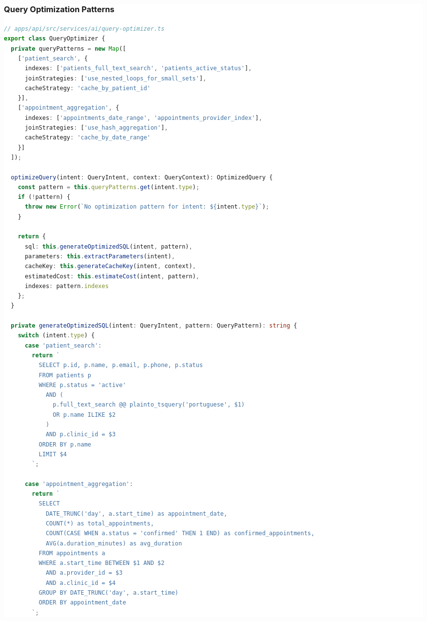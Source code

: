 ### Query Optimization Patterns

```typescript
// apps/api/src/services/ai/query-optimizer.ts
export class QueryOptimizer {
  private queryPatterns = new Map([
    ['patient_search', {
      indexes: ['patients_full_text_search', 'patients_active_status'],
      joinStrategies: ['use_nested_loops_for_small_sets'],
      cacheStrategy: 'cache_by_patient_id'
    }],
    ['appointment_aggregation', {
      indexes: ['appointments_date_range', 'appointments_provider_index'],
      joinStrategies: ['use_hash_aggregation'],
      cacheStrategy: 'cache_by_date_range'
    }]
  ]);
  
  optimizeQuery(intent: QueryIntent, context: QueryContext): OptimizedQuery {
    const pattern = this.queryPatterns.get(intent.type);
    if (!pattern) {
      throw new Error(`No optimization pattern for intent: ${intent.type}`);
    }
    
    return {
      sql: this.generateOptimizedSQL(intent, pattern),
      parameters: this.extractParameters(intent),
      cacheKey: this.generateCacheKey(intent, context),
      estimatedCost: this.estimateCost(intent, pattern),
      indexes: pattern.indexes
    };
  }
  
  private generateOptimizedSQL(intent: QueryIntent, pattern: QueryPattern): string {
    switch (intent.type) {
      case 'patient_search':
        return `
          SELECT p.id, p.name, p.email, p.phone, p.status
          FROM patients p
          WHERE p.status = 'active'
            AND (
              p.full_text_search @@ plainto_tsquery('portuguese', $1)
              OR p.name ILIKE $2
            )
            AND p.clinic_id = $3
          ORDER BY p.name
          LIMIT $4
        `;
      
      case 'appointment_aggregation':
        return `
          SELECT 
            DATE_TRUNC('day', a.start_time) as appointment_date,
            COUNT(*) as total_appointments,
            COUNT(CASE WHEN a.status = 'confirmed' THEN 1 END) as confirmed_appointments,
            AVG(a.duration_minutes) as avg_duration
          FROM appointments a
          WHERE a.start_time BETWEEN $1 AND $2
            AND a.provider_id = $3
            AND a.clinic_id = $4
          GROUP BY DATE_TRUNC('day', a.start_time)
          ORDER BY appointment_date
        `;
```